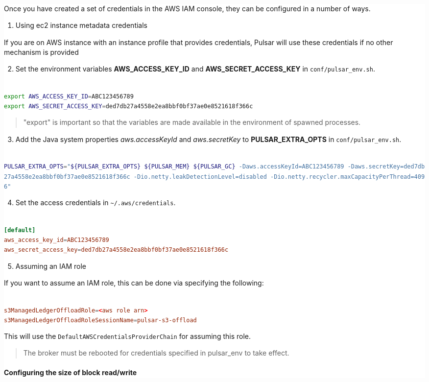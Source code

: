 Once you have created a set of credentials in the AWS IAM console, they can be configured in a number of ways.

1. Using ec2 instance metadata credentials

If you are on AWS instance with an instance profile that provides credentials, Pulsar will use these credentials
if no other mechanism is provided

2. Set the environment variables **AWS_ACCESS_KEY_ID** and **AWS_SECRET_ACCESS_KEY** in ```conf/pulsar_env.sh```.

```bash

export AWS_ACCESS_KEY_ID=ABC123456789
export AWS_SECRET_ACCESS_KEY=ded7db27a4558e2ea8bbf0bf37ae0e8521618f366c

```

> \"export\" is important so that the variables are made available in the environment of spawned processes.


3. Add the Java system properties *aws.accessKeyId* and *aws.secretKey* to **PULSAR_EXTRA_OPTS** in `conf/pulsar_env.sh`.

```bash

PULSAR_EXTRA_OPTS="${PULSAR_EXTRA_OPTS} ${PULSAR_MEM} ${PULSAR_GC} -Daws.accessKeyId=ABC123456789 -Daws.secretKey=ded7db27a4558e2ea8bbf0bf37ae0e8521618f366c -Dio.netty.leakDetectionLevel=disabled -Dio.netty.recycler.maxCapacityPerThread=4096"

```

4. Set the access credentials in ```~/.aws/credentials```.

```conf

[default]
aws_access_key_id=ABC123456789
aws_secret_access_key=ded7db27a4558e2ea8bbf0bf37ae0e8521618f366c

```

5. Assuming an IAM role

If you want to assume an IAM role, this can be done via specifying the following:

```conf

s3ManagedLedgerOffloadRole=<aws role arn>
s3ManagedLedgerOffloadRoleSessionName=pulsar-s3-offload

```

This will use the `DefaultAWSCredentialsProviderChain` for assuming this role.

> The broker must be rebooted for credentials specified in pulsar_env to take effect.

#### Configuring the size of block read/write
